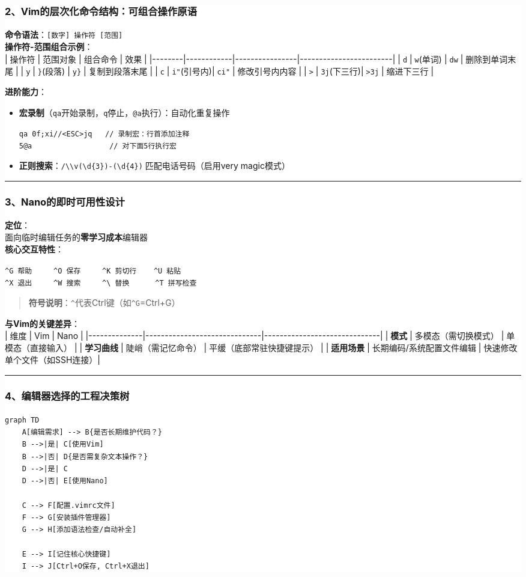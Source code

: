 
### 2、Vim的层次化命令结构：**可组合操作原语**
**命令语法**：`[数字] 操作符 [范围]`  
**操作符-范围组合示例**：  
| 操作符 | 范围对象   | 组合命令       | 效果                   |
|--------|------------|----------------|------------------------|
| `d`    | `w`(单词)  | `dw`           | 删除到单词末尾         |
| `y`    | `}`(段落)  | `y}`           | 复制到段落末尾         |
| `c`    | `i"`(引号内)| `ci"`          | 修改引号内内容         |
| `>`    | `3j`(下三行)| `>3j`          | 缩进下三行             |

**进阶能力**：  
- **宏录制**（`qa`开始录制，`q`停止，`@a`执行）：自动化重复操作  
  ```vim
  qa 0f;xi//<ESC>jq   // 录制宏：行首添加注释
  5@a                  // 对下面5行执行宏
  ```
- **正则搜索**：`/\\v(\d{3})-(\d{4})` 匹配电话号码（启用very magic模式）

---

### 3、Nano的即时可用性设计
**定位**：  
面向临时编辑任务的**零学习成本**编辑器  
**核心交互特性**：  
```plaintext
^G 帮助     ^O 保存     ^K 剪切行    ^U 粘贴
^X 退出     ^W 搜索     ^\ 替换      ^T 拼写检查
```
> **符号说明**：`^`代表Ctrl键（如`^G`=Ctrl+G）

**与Vim的关键差异**：  
| 维度         | Vim                          | Nano                         |
|--------------|------------------------------|------------------------------|
| **模式**     | 多模态（需切换模式）         | 单模态（直接输入）           |
| **学习曲线** | 陡峭（需记忆命令）           | 平缓（底部常驻快捷键提示）   |
| **适用场景** | 长期编码/系统配置文件编辑    | 快速修改单个文件（如SSH连接）|

---

### 4、编辑器选择的工程决策树
```mermaid
graph TD
    A[编辑需求] --> B{是否长期维护代码？}
    B -->|是| C[使用Vim]
    B -->|否| D{是否需复杂文本操作？}
    D -->|是| C
    D -->|否| E[使用Nano]
    
    C --> F[配置.vimrc文件]
    F --> G[安装插件管理器]
    G --> H[添加语法检查/自动补全]
    
    E --> I[记住核心快捷键]
    I --> J[Ctrl+O保存, Ctrl+X退出]
```
